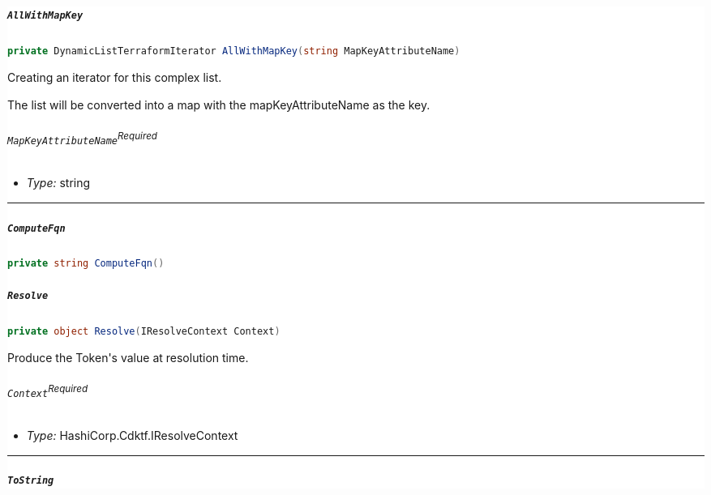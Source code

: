 
##### `AllWithMapKey` <a name="AllWithMapKey" id="@cdktf/provider-cloudflare.dataCloudflareZeroTrustDeviceCustomProfiles.DataCloudflareZeroTrustDeviceCustomProfilesResultExcludeList.allWithMapKey"></a>

```csharp
private DynamicListTerraformIterator AllWithMapKey(string MapKeyAttributeName)
```

Creating an iterator for this complex list.

The list will be converted into a map with the mapKeyAttributeName as the key.

###### `MapKeyAttributeName`<sup>Required</sup> <a name="MapKeyAttributeName" id="@cdktf/provider-cloudflare.dataCloudflareZeroTrustDeviceCustomProfiles.DataCloudflareZeroTrustDeviceCustomProfilesResultExcludeList.allWithMapKey.parameter.mapKeyAttributeName"></a>

- *Type:* string

---

##### `ComputeFqn` <a name="ComputeFqn" id="@cdktf/provider-cloudflare.dataCloudflareZeroTrustDeviceCustomProfiles.DataCloudflareZeroTrustDeviceCustomProfilesResultExcludeList.computeFqn"></a>

```csharp
private string ComputeFqn()
```

##### `Resolve` <a name="Resolve" id="@cdktf/provider-cloudflare.dataCloudflareZeroTrustDeviceCustomProfiles.DataCloudflareZeroTrustDeviceCustomProfilesResultExcludeList.resolve"></a>

```csharp
private object Resolve(IResolveContext Context)
```

Produce the Token's value at resolution time.

###### `Context`<sup>Required</sup> <a name="Context" id="@cdktf/provider-cloudflare.dataCloudflareZeroTrustDeviceCustomProfiles.DataCloudflareZeroTrustDeviceCustomProfilesResultExcludeList.resolve.parameter._context"></a>

- *Type:* HashiCorp.Cdktf.IResolveContext

---

##### `ToString` <a name="ToString" id="@cdktf/provider-cloudflare.dataCloudflareZeroTrustDeviceCustomProfiles.DataCloudflareZeroTrustDeviceCustomProfilesResultExcludeList.toString"></a>
